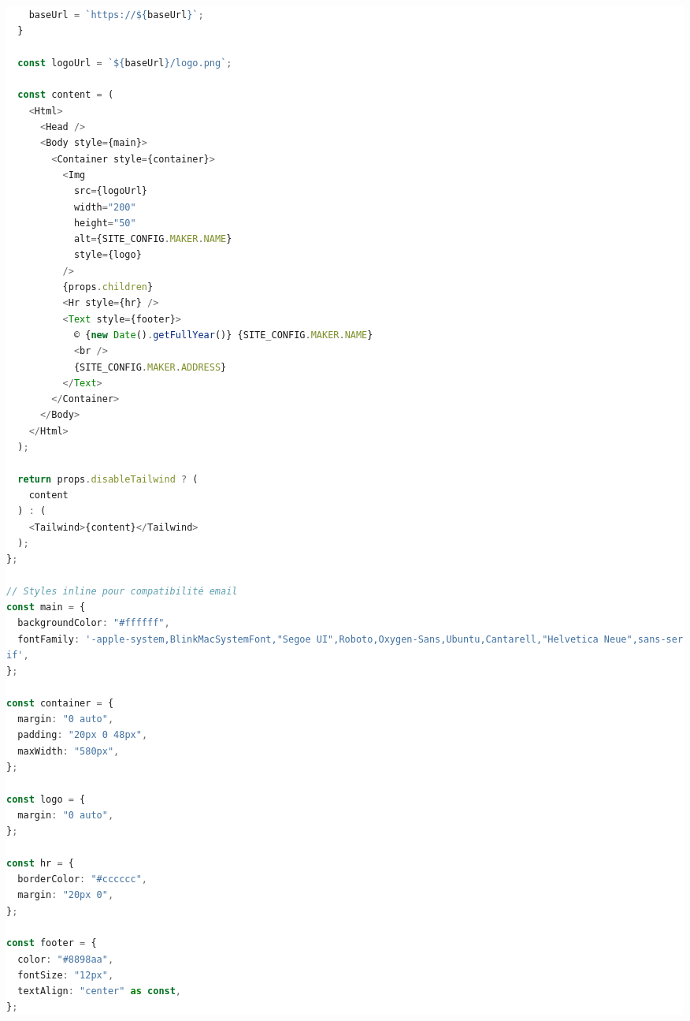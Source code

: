 ```typescript
    baseUrl = `https://${baseUrl}`;
  }

  const logoUrl = `${baseUrl}/logo.png`;

  const content = (
    <Html>
      <Head />
      <Body style={main}>
        <Container style={container}>
          <Img
            src={logoUrl}
            width="200"
            height="50"
            alt={SITE_CONFIG.MAKER.NAME}
            style={logo}
          />
          {props.children}
          <Hr style={hr} />
          <Text style={footer}>
            © {new Date().getFullYear()} {SITE_CONFIG.MAKER.NAME}
            <br />
            {SITE_CONFIG.MAKER.ADDRESS}
          </Text>
        </Container>
      </Body>
    </Html>
  );

  return props.disableTailwind ? (
    content
  ) : (
    <Tailwind>{content}</Tailwind>
  );
};

// Styles inline pour compatibilité email
const main = {
  backgroundColor: "#ffffff",
  fontFamily: '-apple-system,BlinkMacSystemFont,"Segoe UI",Roboto,Oxygen-Sans,Ubuntu,Cantarell,"Helvetica Neue",sans-serif',
};

const container = {
  margin: "0 auto",
  padding: "20px 0 48px",
  maxWidth: "580px",
};

const logo = {
  margin: "0 auto",
};

const hr = {
  borderColor: "#cccccc",
  margin: "20px 0",
};

const footer = {
  color: "#8898aa",
  fontSize: "12px",
  textAlign: "center" as const,
};
```